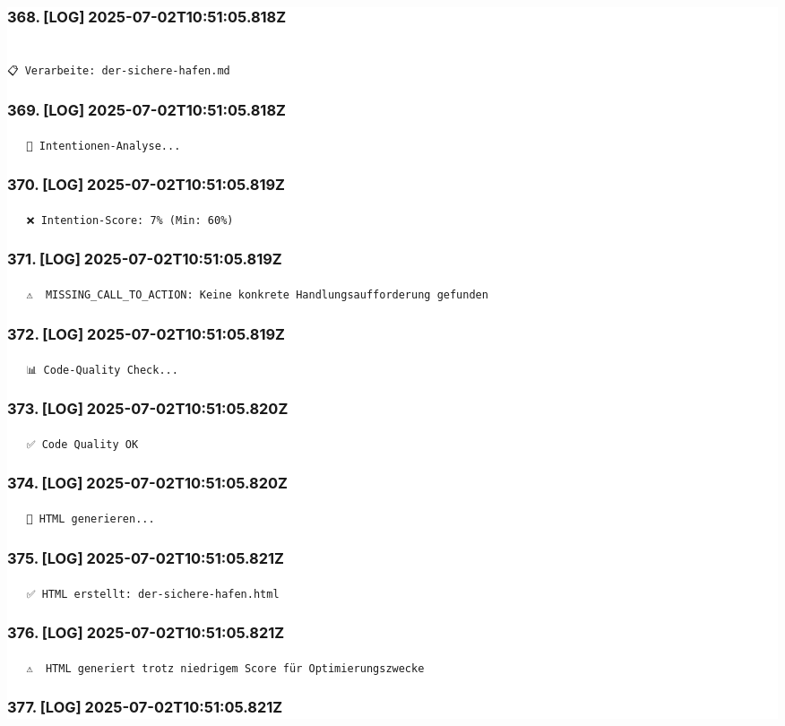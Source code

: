 ### 368. [LOG] 2025-07-02T10:51:05.818Z

```

📋 Verarbeite: der-sichere-hafen.md
```

### 369. [LOG] 2025-07-02T10:51:05.818Z

```
   🎯 Intentionen-Analyse...
```

### 370. [LOG] 2025-07-02T10:51:05.819Z

```
   ❌ Intention-Score: 7% (Min: 60%)
```

### 371. [LOG] 2025-07-02T10:51:05.819Z

```
   ⚠️  MISSING_CALL_TO_ACTION: Keine konkrete Handlungsaufforderung gefunden
```

### 372. [LOG] 2025-07-02T10:51:05.819Z

```
   📊 Code-Quality Check...
```

### 373. [LOG] 2025-07-02T10:51:05.820Z

```
   ✅ Code Quality OK
```

### 374. [LOG] 2025-07-02T10:51:05.820Z

```
   🔨 HTML generieren...
```

### 375. [LOG] 2025-07-02T10:51:05.821Z

```
   ✅ HTML erstellt: der-sichere-hafen.html
```

### 376. [LOG] 2025-07-02T10:51:05.821Z

```
   ⚠️  HTML generiert trotz niedrigem Score für Optimierungszwecke
```

### 377. [LOG] 2025-07-02T10:51:05.821Z
